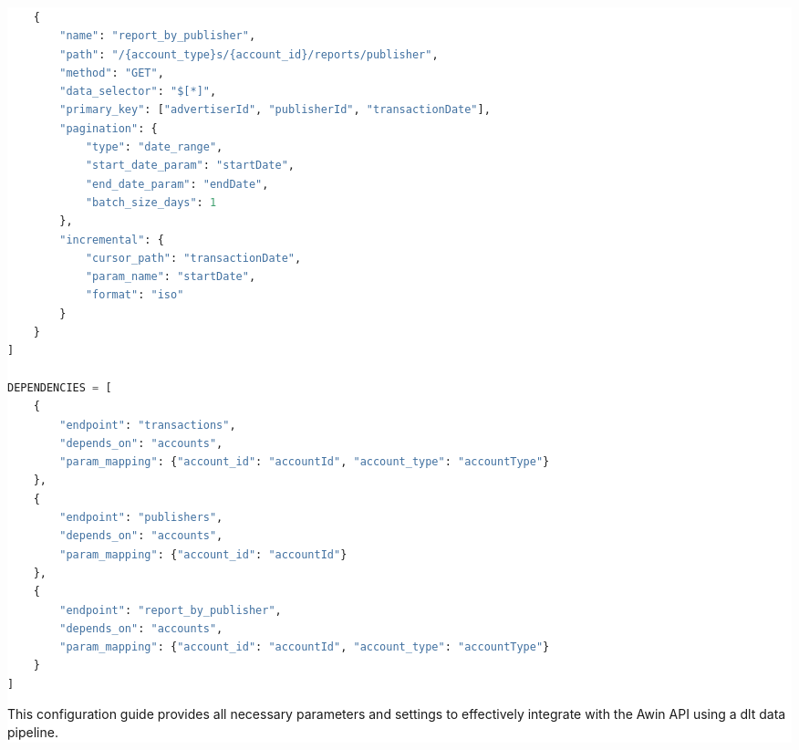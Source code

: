 ```python
    {
        "name": "report_by_publisher",
        "path": "/{account_type}s/{account_id}/reports/publisher",
        "method": "GET",
        "data_selector": "$[*]",
        "primary_key": ["advertiserId", "publisherId", "transactionDate"],
        "pagination": {
            "type": "date_range",
            "start_date_param": "startDate",
            "end_date_param": "endDate",
            "batch_size_days": 1
        },
        "incremental": {
            "cursor_path": "transactionDate",
            "param_name": "startDate",
            "format": "iso"
        }
    }
]

DEPENDENCIES = [
    {
        "endpoint": "transactions",
        "depends_on": "accounts",
        "param_mapping": {"account_id": "accountId", "account_type": "accountType"}
    },
    {
        "endpoint": "publishers",
        "depends_on": "accounts",
        "param_mapping": {"account_id": "accountId"}
    },
    {
        "endpoint": "report_by_publisher",
        "depends_on": "accounts",
        "param_mapping": {"account_id": "accountId", "account_type": "accountType"}
    }
]
```

This configuration guide provides all necessary parameters and settings to effectively integrate with the Awin API using a dlt data pipeline.